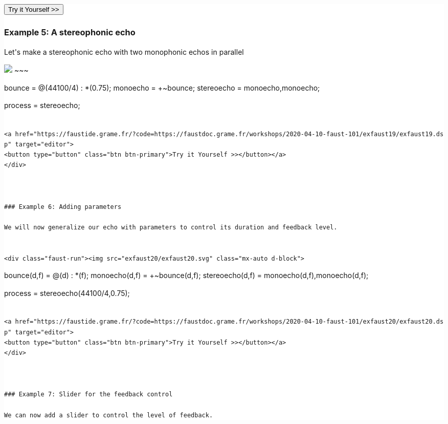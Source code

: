 <a href="https://faustide.grame.fr/?code=https://faustdoc.grame.fr/workshops/2020-04-10-faust-101/exfaust18/exfaust18.dsp" target="editor">
<button type="button" class="btn btn-primary">Try it Yourself >></button></a>
</div>




### Example 5: A stereophonic echo

Let's make a stereophonic echo with two monophonic echos in parallel


<div class="faust-run"><img src="exfaust19/exfaust19.svg" class="mx-auto d-block">
~~~

bounce = @(44100/4) : *(0.75);
monoecho = +~bounce;
stereoecho = monoecho,monoecho;

process = stereoecho; 

~~~

<a href="https://faustide.grame.fr/?code=https://faustdoc.grame.fr/workshops/2020-04-10-faust-101/exfaust19/exfaust19.dsp" target="editor">
<button type="button" class="btn btn-primary">Try it Yourself >></button></a>
</div>



### Example 6: Adding parameters

We will now generalize our echo with parameters to control its duration and feedback level.


<div class="faust-run"><img src="exfaust20/exfaust20.svg" class="mx-auto d-block">
~~~

bounce(d,f) = @(d) : *(f);
monoecho(d,f) = +~bounce(d,f);
stereoecho(d,f) = monoecho(d,f),monoecho(d,f);

process = stereoecho(44100/4,0.75); 

~~~

<a href="https://faustide.grame.fr/?code=https://faustdoc.grame.fr/workshops/2020-04-10-faust-101/exfaust20/exfaust20.dsp" target="editor">
<button type="button" class="btn btn-primary">Try it Yourself >></button></a>
</div>



### Example 7: Slider for the feedback control

We can now add a slider to control the level of feedback.
